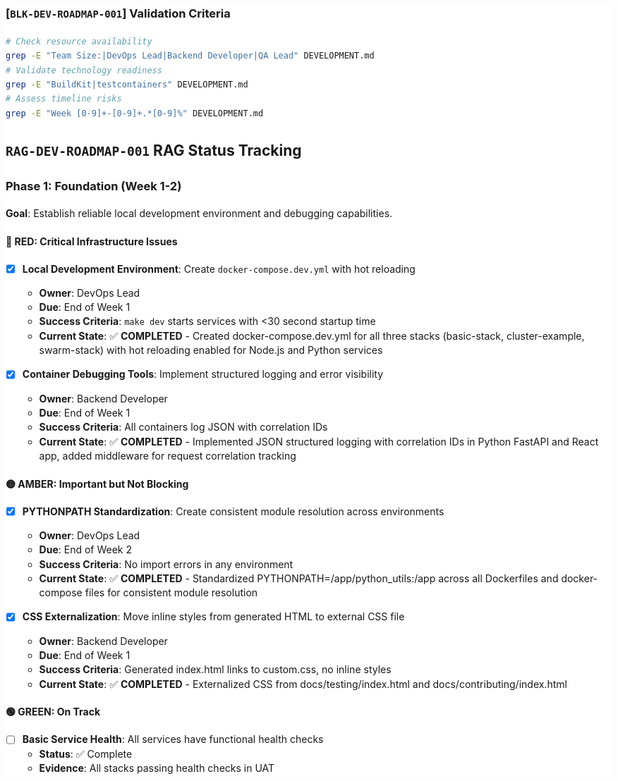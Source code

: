 ### [`BLK-DEV-ROADMAP-001`] Validation Criteria

```bash
# Check resource availability
grep -E "Team Size:|DevOps Lead|Backend Developer|QA Lead" DEVELOPMENT.md
# Validate technology readiness
grep -E "BuildKit|testcontainers" DEVELOPMENT.md
# Assess timeline risks
grep -E "Week [0-9]+-[0-9]+.*[0-9]%" DEVELOPMENT.md
```

<a id="rag-dev-roadmap-001-rag-status-tracking"></a>

## `RAG-DEV-ROADMAP-001` RAG Status Tracking

### Phase 1: Foundation (Week 1-2)
**Goal**: Establish reliable local development environment and debugging capabilities.

#### 🔴 RED: Critical Infrastructure Issues

- [x] **Local Development Environment**: Create `docker-compose.dev.yml` with hot reloading
  - **Owner**: DevOps Lead
  - **Due**: End of Week 1
  - **Success Criteria**: `make dev` starts services with <30 second startup time
  - **Current State**: ✅ **COMPLETED** - Created docker-compose.dev.yml for all three stacks (basic-stack, cluster-example, swarm-stack) with hot reloading enabled for Node.js and Python services

- [x] **Container Debugging Tools**: Implement structured logging and error visibility
  - **Owner**: Backend Developer
  - **Due**: End of Week 1
  - **Success Criteria**: All containers log JSON with correlation IDs
  - **Current State**: ✅ **COMPLETED** - Implemented JSON structured logging with correlation IDs in Python FastAPI and React app, added middleware for request correlation tracking

#### 🟡 AMBER: Important but Not Blocking

- [x] **PYTHONPATH Standardization**: Create consistent module resolution across environments
  - **Owner**: DevOps Lead
  - **Due**: End of Week 2
  - **Success Criteria**: No import errors in any environment
  - **Current State**: ✅ **COMPLETED** - Standardized PYTHONPATH=/app/python_utils:/app across all Dockerfiles and docker-compose files for consistent module resolution

- [x] **CSS Externalization**: Move inline styles from generated HTML to external CSS file
  - **Owner**: Backend Developer
  - **Due**: End of Week 1
  - **Success Criteria**: Generated index.html links to custom.css, no inline styles
  - **Current State**: ✅ **COMPLETED** - Externalized CSS from docs/testing/index.html and docs/contributing/index.html

#### 🟢 GREEN: On Track

- [ ] **Basic Service Health**: All services have functional health checks
  - **Status**: ✅ Complete
  - **Evidence**: All stacks passing health checks in UAT
